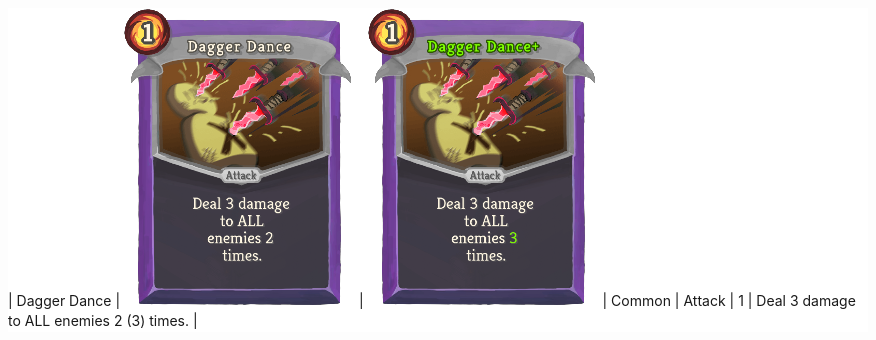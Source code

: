 | Dagger Dance | ![](../../downfall/small-card-images/Gremlin-DaggerDance.png) | ![](../../downfall/small-card-images/Gremlin-DaggerDancePlus.png) | Common | Attack | 1 | Deal 3 damage to ALL enemies 2 (3) times. |